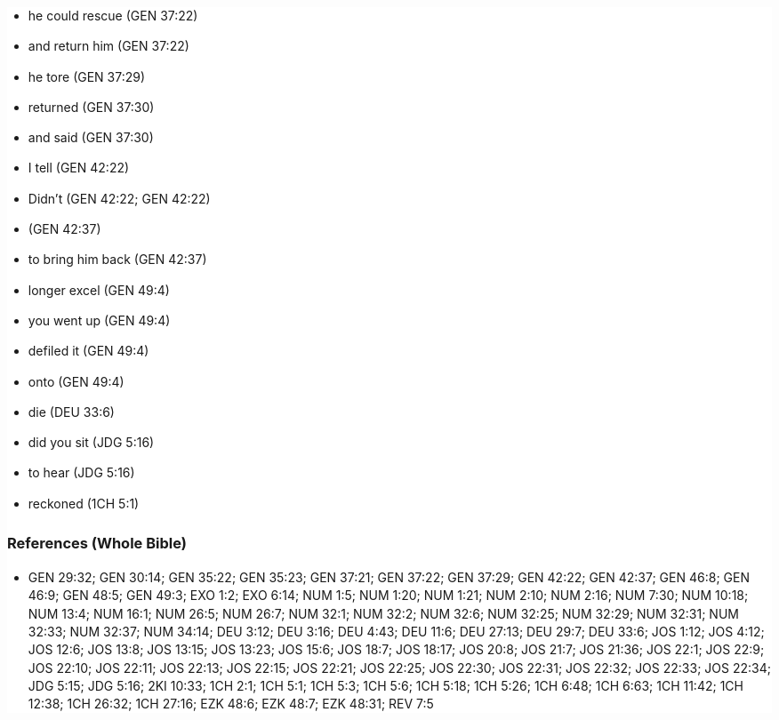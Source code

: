 * he could rescue (GEN 37:22)

* and return him (GEN 37:22)

* he tore (GEN 37:29)

* returned (GEN 37:30)

* and said (GEN 37:30)

* I tell (GEN 42:22)

* Didn’t (GEN 42:22; GEN 42:22)

*  (GEN 42:37)

* to bring him back (GEN 42:37)

* longer excel (GEN 49:4)

* you went up (GEN 49:4)

* defiled it (GEN 49:4)

* onto (GEN 49:4)

* die (DEU 33:6)

* did you sit (JDG 5:16)

* to hear (JDG 5:16)

* reckoned (1CH 5:1)



### References (Whole Bible)

* GEN 29:32; GEN 30:14; GEN 35:22; GEN 35:23; GEN 37:21; GEN 37:22; GEN 37:29; GEN 42:22; GEN 42:37; GEN 46:8; GEN 46:9; GEN 48:5; GEN 49:3; EXO 1:2; EXO 6:14; NUM 1:5; NUM 1:20; NUM 1:21; NUM 2:10; NUM 2:16; NUM 7:30; NUM 10:18; NUM 13:4; NUM 16:1; NUM 26:5; NUM 26:7; NUM 32:1; NUM 32:2; NUM 32:6; NUM 32:25; NUM 32:29; NUM 32:31; NUM 32:33; NUM 32:37; NUM 34:14; DEU 3:12; DEU 3:16; DEU 4:43; DEU 11:6; DEU 27:13; DEU 29:7; DEU 33:6; JOS 1:12; JOS 4:12; JOS 12:6; JOS 13:8; JOS 13:15; JOS 13:23; JOS 15:6; JOS 18:7; JOS 18:17; JOS 20:8; JOS 21:7; JOS 21:36; JOS 22:1; JOS 22:9; JOS 22:10; JOS 22:11; JOS 22:13; JOS 22:15; JOS 22:21; JOS 22:25; JOS 22:30; JOS 22:31; JOS 22:32; JOS 22:33; JOS 22:34; JDG 5:15; JDG 5:16; 2KI 10:33; 1CH 2:1; 1CH 5:1; 1CH 5:3; 1CH 5:6; 1CH 5:18; 1CH 5:26; 1CH 6:48; 1CH 6:63; 1CH 11:42; 1CH 12:38; 1CH 26:32; 1CH 27:16; EZK 48:6; EZK 48:7; EZK 48:31; REV 7:5



